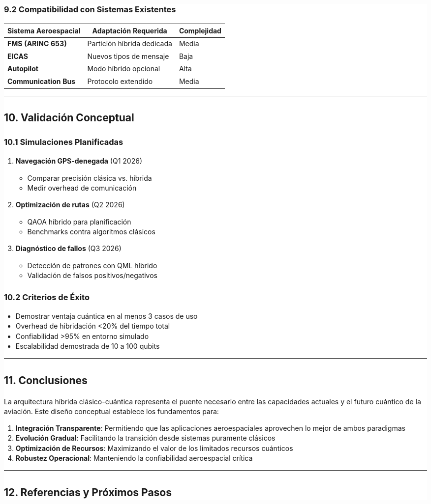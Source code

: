 ### 9.2 Compatibilidad con Sistemas Existentes

| Sistema Aeroespacial | Adaptación Requerida | Complejidad |
|---------------------|---------------------|-------------|
| **FMS (ARINC 653)** | Partición híbrida dedicada | Media |
| **EICAS** | Nuevos tipos de mensaje | Baja |
| **Autopilot** | Modo híbrido opcional | Alta |
| **Communication Bus** | Protocolo extendido | Media |

---

## 10. Validación Conceptual

### 10.1 Simulaciones Planificadas

1. **Navegación GPS-denegada** (Q1 2026)
   - Comparar precisión clásica vs. híbrida
   - Medir overhead de comunicación

2. **Optimización de rutas** (Q2 2026)
   - QAOA híbrido para planificación
   - Benchmarks contra algoritmos clásicos

3. **Diagnóstico de fallos** (Q3 2026)
   - Detección de patrones con QML híbrido
   - Validación de falsos positivos/negativos

### 10.2 Criterios de Éxito

- Demostrar ventaja cuántica en al menos 3 casos de uso
- Overhead de hibridación <20% del tiempo total
- Confiabilidad >95% en entorno simulado
- Escalabilidad demostrada de 10 a 100 qubits

---

## 11. Conclusiones

La arquitectura híbrida clásico-cuántica representa el puente necesario entre las capacidades actuales y el futuro cuántico de la aviación. Este diseño conceptual establece los fundamentos para:

1. **Integración Transparente**: Permitiendo que las aplicaciones aeroespaciales aprovechen lo mejor de ambos paradigmas
2. **Evolución Gradual**: Facilitando la transición desde sistemas puramente clásicos
3. **Optimización de Recursos**: Maximizando el valor de los limitados recursos cuánticos
4. **Robustez Operacional**: Manteniendo la confiabilidad aeroespacial crítica

---

## 12. Referencias y Próximos Pasos

